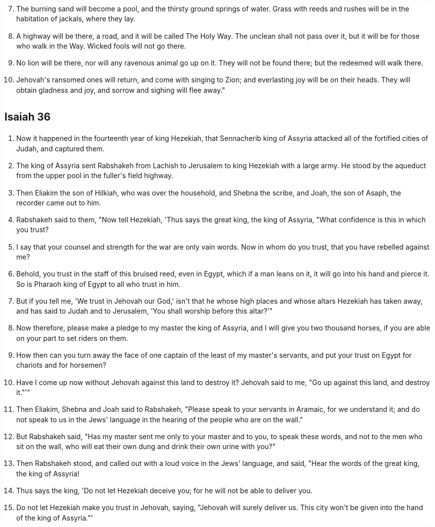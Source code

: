 7. The burning sand will become a pool, and the thirsty ground springs of water. Grass with reeds and rushes will be in the habitation of jackals, where they lay.

8. A highway will be there, a road, and it will be called The Holy Way. The unclean shall not pass over it, but it will be for those who walk in the Way. Wicked fools will not go there.

9. No lion will be there, nor will any ravenous animal go up on it. They will not be found there; but the redeemed will walk there.

10. Jehovah's ransomed ones will return, and come with singing to Zion; and everlasting joy will be on their heads. They will obtain gladness and joy, and sorrow and sighing will flee away."  

## Isaiah 36

1. Now it happened in the fourteenth year of king Hezekiah, that Sennacherib king of Assyria attacked all of the fortified cities of Judah, and captured them.

2. The king of Assyria sent Rabshakeh from Lachish to Jerusalem to king Hezekiah with a large army. He stood by the aqueduct from the upper pool in the fuller's field highway.

3. Then Eliakim the son of Hilkiah, who was over the household, and Shebna the scribe, and Joah, the son of Asaph, the recorder came out to him.

4. Rabshakeh said to them, "Now tell Hezekiah, 'Thus says the great king, the king of Assyria, "What confidence is this in which you trust?

5. I say that your counsel and strength for the war are only vain words. Now in whom do you trust, that you have rebelled against me?

6. Behold, you trust in the staff of this bruised reed, even in Egypt, which if a man leans on it, it will go into his hand and pierce it. So is Pharaoh king of Egypt to all who trust in him.

7. But if you tell me, 'We trust in Jehovah our God,' isn't that he whose high places and whose altars Hezekiah has taken away, and has said to Judah and to Jerusalem, 'You shall worship before this altar?'"

8. Now therefore, please make a pledge to my master the king of Assyria, and I will give you two thousand horses, if you are able on your part to set riders on them.

9. How then can you turn away the face of one captain of the least of my master's servants, and put your trust on Egypt for chariots and for horsemen?

10. Have I come up now without Jehovah against this land to destroy it? Jehovah said to me, "Go up against this land, and destroy it."'" 

11. Then Eliakim, Shebna and Joah said to Rabshakeh, "Please speak to your servants in Aramaic, for we understand it; and do not speak to us in the Jews' language in the hearing of the people who are on the wall." 

12. But Rabshakeh said, "Has my master sent me only to your master and to you, to speak these words, and not to the men who sit on the wall, who will eat their own dung and drink their own urine with you?"

13. Then Rabshakeh stood, and called out with a loud voice in the Jews' language, and said, "Hear the words of the great king, the king of Assyria!

14. Thus says the king, 'Do not let Hezekiah deceive you; for he will not be able to deliver you.

15. Do not let Hezekiah make you trust in Jehovah, saying, "Jehovah will surely deliver us. This city won't be given into the hand of the king of Assyria."'
